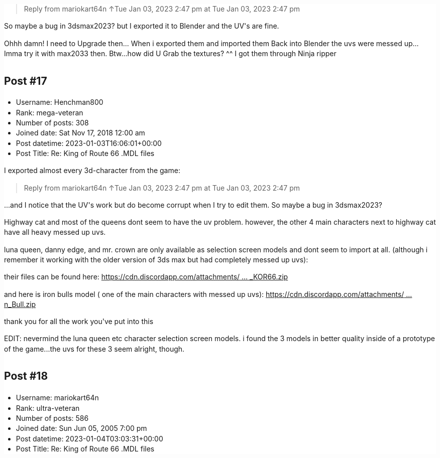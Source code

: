 > Reply from mariokart64n ↑Tue Jan 03, 2023 2:47 pm at Tue Jan 03, 2023 2:47 pm
>
> 
So maybe a bug in 3dsmax2023? but I exported it to Blender and the UV's are fine.

Ohhh damn!
I need to Upgrade then...
When i exported them and imported them Back into Blender the uvs were messed up...
Imma try it with max2033 then.
Btw...how did U Grab the textures? ^^
I got them through Ninja ripper
## Post #17
- Username: Henchman800
- Rank: mega-veteran
- Number of posts: 308
- Joined date: Sat Nov 17, 2018 12:00 am
- Post datetime: 2023-01-03T16:06:01+00:00
- Post Title: Re: King of Route 66 .MDL files

I exported almost every 3d-character from the game:


> Reply from mariokart64n ↑Tue Jan 03, 2023 2:47 pm at Tue Jan 03, 2023 2:47 pm
>
> 
...and I notice that the UV's work but do become corrupt when I try to edit them. So maybe a bug in 3dsmax2023?

Highway cat and most of the queens dont seem to have the uv problem. however, the other 4 main characters next to highway cat have all heavy messed up uvs.


luna queen, danny edge, and mr. crown are only available as selection screen models and dont seem to import at all. (although i remember it working with the older version of 3ds max but had completely messed up uvs):

their files can be found here:
[https://cdn.discordapp.com/attachments/ ... _KOR66.zip](https://cdn.discordapp.com/attachments/553220665692651542/1059864480793768117/Error_KOR66.zip)

and here is iron bulls model ( one of the main characters with messed up uvs):
[https://cdn.discordapp.com/attachments/ ... n_Bull.zip](https://cdn.discordapp.com/attachments/553220665692651542/1059864921120198726/Iron_Bull.zip)

thank you for all the work you've put into this

EDIT:
nevermind the luna queen etc character selection screen models. i found the 3 models in better quality inside of a prototype of the game...the uvs for these 3 seem alright, though.
## Post #18
- Username: mariokart64n
- Rank: ultra-veteran
- Number of posts: 586
- Joined date: Sun Jun 05, 2005 7:00 pm
- Post datetime: 2023-01-04T03:03:31+00:00
- Post Title: Re: King of Route 66 .MDL files

